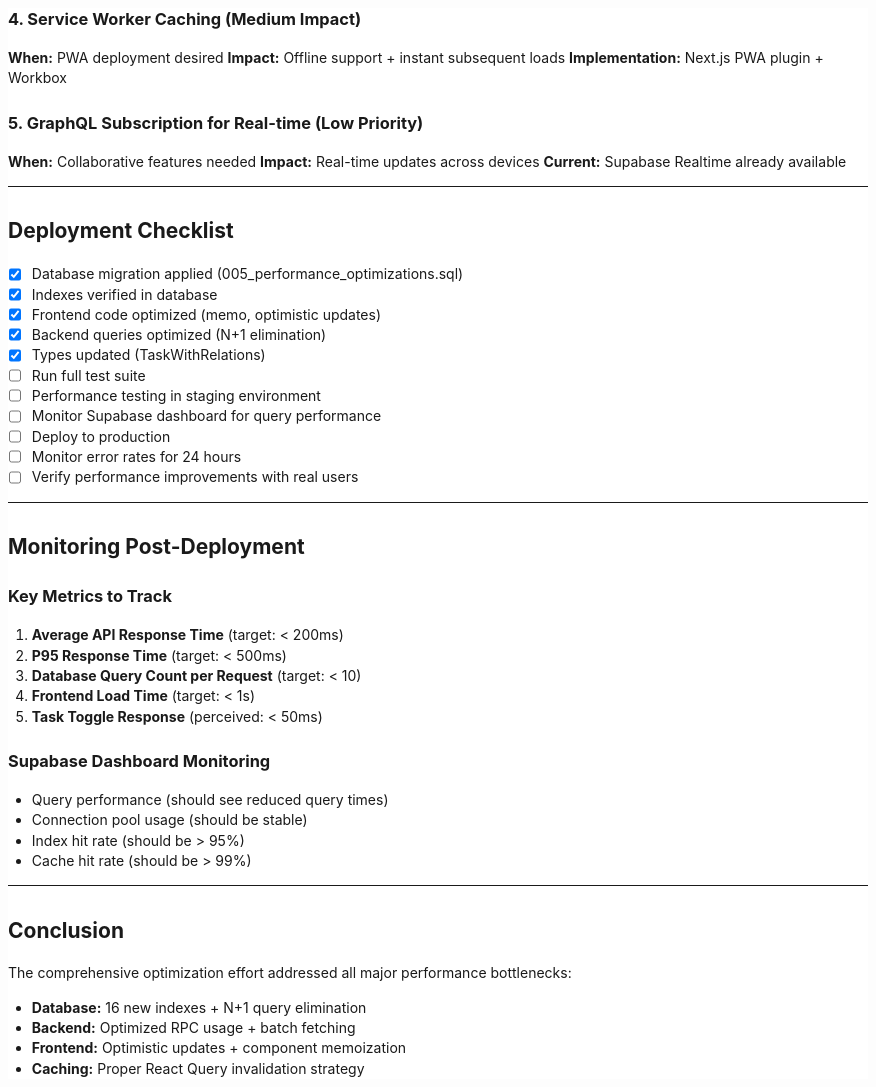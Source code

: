 ### 4. Service Worker Caching (Medium Impact)
**When:** PWA deployment desired
**Impact:** Offline support + instant subsequent loads
**Implementation:** Next.js PWA plugin + Workbox

### 5. GraphQL Subscription for Real-time (Low Priority)
**When:** Collaborative features needed
**Impact:** Real-time updates across devices
**Current:** Supabase Realtime already available

---

## Deployment Checklist

- [x] Database migration applied (005_performance_optimizations.sql)
- [x] Indexes verified in database
- [x] Frontend code optimized (memo, optimistic updates)
- [x] Backend queries optimized (N+1 elimination)
- [x] Types updated (TaskWithRelations)
- [ ] Run full test suite
- [ ] Performance testing in staging environment
- [ ] Monitor Supabase dashboard for query performance
- [ ] Deploy to production
- [ ] Monitor error rates for 24 hours
- [ ] Verify performance improvements with real users

---

## Monitoring Post-Deployment

### Key Metrics to Track
1. **Average API Response Time** (target: < 200ms)
2. **P95 Response Time** (target: < 500ms)
3. **Database Query Count per Request** (target: < 10)
4. **Frontend Load Time** (target: < 1s)
5. **Task Toggle Response** (perceived: < 50ms)

### Supabase Dashboard Monitoring
- Query performance (should see reduced query times)
- Connection pool usage (should be stable)
- Index hit rate (should be > 95%)
- Cache hit rate (should be > 99%)

---

## Conclusion

The comprehensive optimization effort addressed all major performance bottlenecks:
- **Database:** 16 new indexes + N+1 query elimination
- **Backend:** Optimized RPC usage + batch fetching
- **Frontend:** Optimistic updates + component memoization
- **Caching:** Proper React Query invalidation strategy

